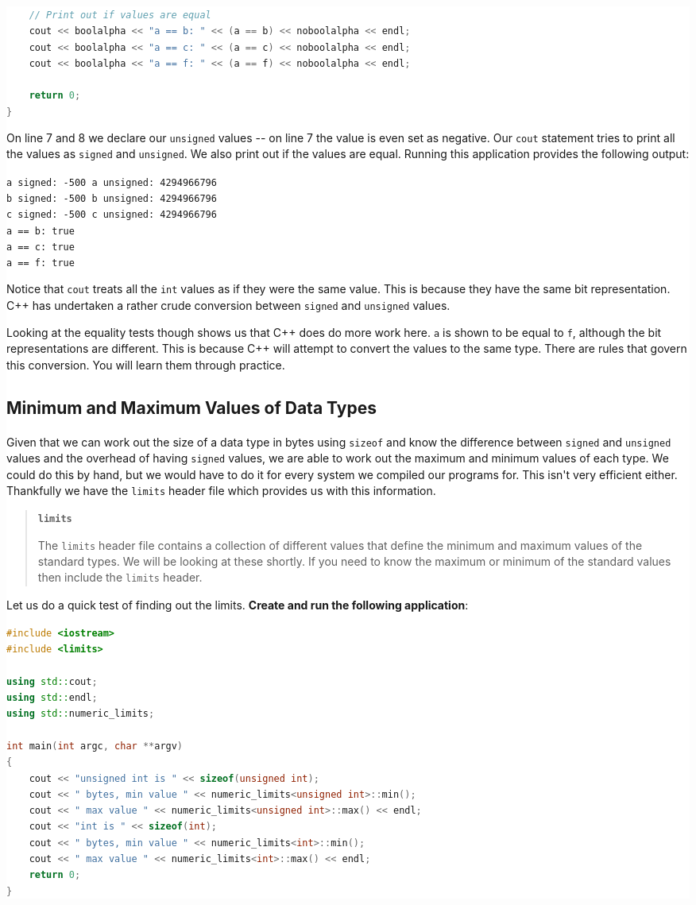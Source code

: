 ```c++
    // Print out if values are equal
    cout << boolalpha << "a == b: " << (a == b) << noboolalpha << endl;
    cout << boolalpha << "a == c: " << (a == c) << noboolalpha << endl;
    cout << boolalpha << "a == f: " << (a == f) << noboolalpha << endl;
    
    return 0;
}
```

On line 7 and 8 we declare our `unsigned` values -- on line 7 the value is even set as negative.  Our `cout` statement tries to print all the values as `signed` and `unsigned`.  We also print out if the values are equal.  Running this application provides the following output:

```shell
a signed: -500 a unsigned: 4294966796
b signed: -500 b unsigned: 4294966796
c signed: -500 c unsigned: 4294966796
a == b: true
a == c: true
a == f: true
```

Notice that `cout` treats all the `int` values as if they were the same value.  This is because they have the same bit representation. C++ has undertaken a rather crude conversion between `signed` and `unsigned` values.

Looking at the equality tests though shows us that C++ does do more work here.  `a` is shown to be equal to `f`, although the bit representations are different.  This is because C++ will attempt to convert the values to the same type.  There are rules that govern this conversion.  You will learn them through practice.

## Minimum and Maximum Values of Data Types

Given that we can work out the size of a data type in bytes using `sizeof` and know the difference between `signed` and `unsigned` values and the overhead of having `signed` values, we are able to work out the maximum and minimum values of each type.  We could do this by hand, but we would have to do it for every system we compiled our programs for.  This isn't very efficient either.  Thankfully we have the `limits` header file which provides us with this information.

> **`limits`**
>
> The `limits` header file contains a collection of different values that define the minimum and maximum values of the standard types.  We will be looking at these shortly.  If you need to know the maximum or minimum of the standard values then include the `limits` header.

Let us do a quick test of finding out the limits. **Create and run the following application**:

```c++
#include <iostream>
#include <limits>

using std::cout;
using std::endl;
using std::numeric_limits;

int main(int argc, char **argv)
{
    cout << "unsigned int is " << sizeof(unsigned int);
    cout << " bytes, min value " << numeric_limits<unsigned int>::min();
    cout << " max value " << numeric_limits<unsigned int>::max() << endl;
    cout << "int is " << sizeof(int);
    cout << " bytes, min value " << numeric_limits<int>::min();
    cout << " max value " << numeric_limits<int>::max() << endl;
    return 0;
}
```
